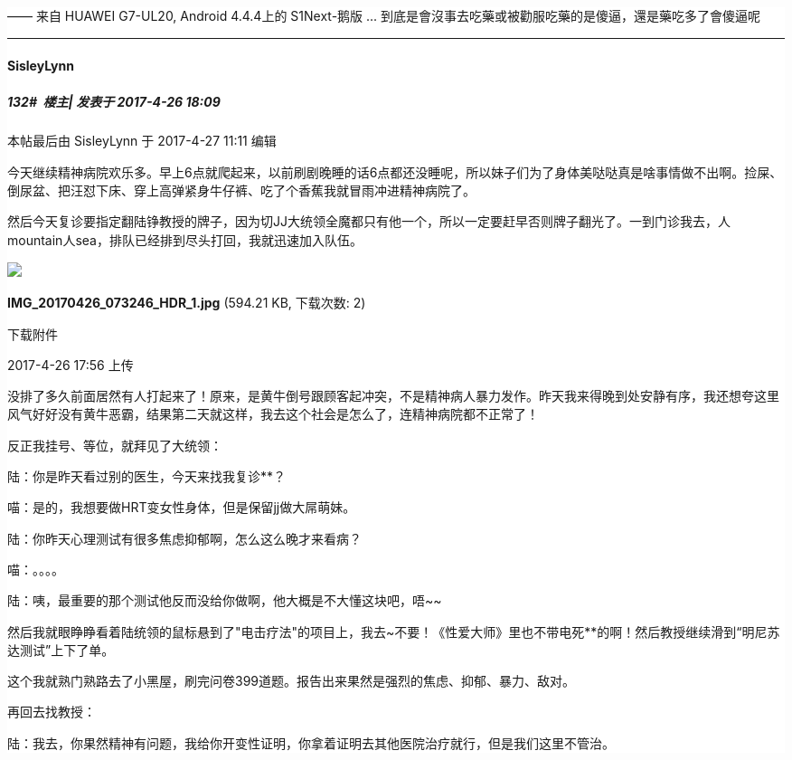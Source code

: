 
—— 来自 HUAWEI G7-UL20, Android 4.4.4上的 S1Next-鹅版 ...</blockquote>
到底是會沒事去吃藥或被勸服吃藥的是傻逼，還是藥吃多了會傻逼呢







-----

####  SisleyLynn  
##### 132#         楼主| 发表于 2017-4-26 18:09



 本帖最后由 SisleyLynn 于 2017-4-27 11:11 编辑 

今天继续精神病院欢乐多。早上6点就爬起来，以前刷剧晚睡的话6点都还没睡呢，所以妹子们为了身体美哒哒真是啥事情做不出啊。捡屎、倒尿盆、把汪怼下床、穿上高弹紧身牛仔裤、吃了个香蕉我就冒雨冲进精神病院了。

然后今天复诊要指定翻陆铮教授的牌子，因为切JJ大统领全魔都只有他一个，所以一定要赶早否则牌子翻光了。一到门诊我去，人mountain人sea，排队已经排到尽头打回，我就迅速加入队伍。

<img src="https://img.saraba1st.com/forum/201704/26/175600d4ljxyc0lxfnl0kz.jpg" referrerpolicy="no-referrer">


<strong>IMG_20170426_073246_HDR_1.jpg</strong> (594.21 KB, 下载次数: 2)

下载附件

2017-4-26 17:56 上传







没排了多久前面居然有人打起来了！原来，是黄牛倒号跟顾客起冲突，不是精神病人暴力发作。昨天我来得晚到处安静有序，我还想夸这里风气好好没有黄牛恶霸，结果第二天就这样，我去这个社会是怎么了，连精神病院都不正常了！


反正我挂号、等位，就拜见了大统领：


陆：你是昨天看过别的医生，今天来找我复诊**？


喵：是的，我想要做HRT变女性身体，但是保留jj做大屌萌妹。


陆：你昨天心理测试有很多焦虑抑郁啊，怎么这么晚才来看病？


喵：。。。。


陆：咦，最重要的那个测试他反而没给你做啊，他大概是不大懂这块吧，唔~~


然后我就眼睁睁看着陆统领的鼠标悬到了"电击疗法"的项目上，我去~不要！《性爱大师》里也不带电死**的啊！然后教授继续滑到“明尼苏达测试”上下了单。


这个我就熟门熟路去了小黑屋，刷完问卷399道题。报告出来果然是强烈的焦虑、抑郁、暴力、敌对。


再回去找教授：


陆：我去，你果然精神有问题，我给你开变性证明，你拿着证明去其他医院治疗就行，但是我们这里不管治。
